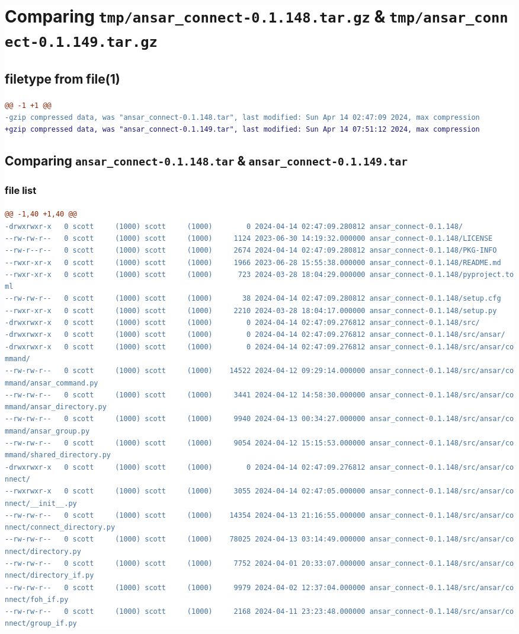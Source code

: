 # Comparing `tmp/ansar_connect-0.1.148.tar.gz` & `tmp/ansar_connect-0.1.149.tar.gz`

## filetype from file(1)

```diff
@@ -1 +1 @@
-gzip compressed data, was "ansar_connect-0.1.148.tar", last modified: Sun Apr 14 02:47:09 2024, max compression
+gzip compressed data, was "ansar_connect-0.1.149.tar", last modified: Sun Apr 14 07:51:12 2024, max compression
```

## Comparing `ansar_connect-0.1.148.tar` & `ansar_connect-0.1.149.tar`

### file list

```diff
@@ -1,40 +1,40 @@
-drwxrwxr-x   0 scott     (1000) scott     (1000)        0 2024-04-14 02:47:09.280812 ansar_connect-0.1.148/
--rw-rw-r--   0 scott     (1000) scott     (1000)     1124 2023-06-30 14:19:32.000000 ansar_connect-0.1.148/LICENSE
--rw-r--r--   0 scott     (1000) scott     (1000)     2674 2024-04-14 02:47:09.280812 ansar_connect-0.1.148/PKG-INFO
--rwxr-xr-x   0 scott     (1000) scott     (1000)     1966 2023-06-28 15:55:38.000000 ansar_connect-0.1.148/README.md
--rwxr-xr-x   0 scott     (1000) scott     (1000)      723 2024-03-28 18:04:29.000000 ansar_connect-0.1.148/pyproject.toml
--rw-rw-r--   0 scott     (1000) scott     (1000)       38 2024-04-14 02:47:09.280812 ansar_connect-0.1.148/setup.cfg
--rwxr-xr-x   0 scott     (1000) scott     (1000)     2210 2024-03-28 18:04:17.000000 ansar_connect-0.1.148/setup.py
-drwxrwxr-x   0 scott     (1000) scott     (1000)        0 2024-04-14 02:47:09.276812 ansar_connect-0.1.148/src/
-drwxrwxr-x   0 scott     (1000) scott     (1000)        0 2024-04-14 02:47:09.276812 ansar_connect-0.1.148/src/ansar/
-drwxrwxr-x   0 scott     (1000) scott     (1000)        0 2024-04-14 02:47:09.276812 ansar_connect-0.1.148/src/ansar/command/
--rw-rw-r--   0 scott     (1000) scott     (1000)    14522 2024-04-12 09:29:14.000000 ansar_connect-0.1.148/src/ansar/command/ansar_command.py
--rw-rw-r--   0 scott     (1000) scott     (1000)     3441 2024-04-12 14:58:30.000000 ansar_connect-0.1.148/src/ansar/command/ansar_directory.py
--rw-rw-r--   0 scott     (1000) scott     (1000)     9940 2024-04-13 00:34:27.000000 ansar_connect-0.1.148/src/ansar/command/ansar_group.py
--rw-rw-r--   0 scott     (1000) scott     (1000)     9054 2024-04-12 15:15:53.000000 ansar_connect-0.1.148/src/ansar/command/shared_directory.py
-drwxrwxr-x   0 scott     (1000) scott     (1000)        0 2024-04-14 02:47:09.276812 ansar_connect-0.1.148/src/ansar/connect/
--rwxrwxr-x   0 scott     (1000) scott     (1000)     3055 2024-04-14 02:47:05.000000 ansar_connect-0.1.148/src/ansar/connect/__init__.py
--rw-rw-r--   0 scott     (1000) scott     (1000)    14354 2024-04-13 21:16:55.000000 ansar_connect-0.1.148/src/ansar/connect/connect_directory.py
--rw-rw-r--   0 scott     (1000) scott     (1000)    78025 2024-04-13 03:14:49.000000 ansar_connect-0.1.148/src/ansar/connect/directory.py
--rw-rw-r--   0 scott     (1000) scott     (1000)     7752 2024-04-01 20:33:07.000000 ansar_connect-0.1.148/src/ansar/connect/directory_if.py
--rw-rw-r--   0 scott     (1000) scott     (1000)     9979 2024-04-02 12:37:04.000000 ansar_connect-0.1.148/src/ansar/connect/foh_if.py
--rw-rw-r--   0 scott     (1000) scott     (1000)     2168 2024-04-11 23:23:48.000000 ansar_connect-0.1.148/src/ansar/connect/group_if.py
```